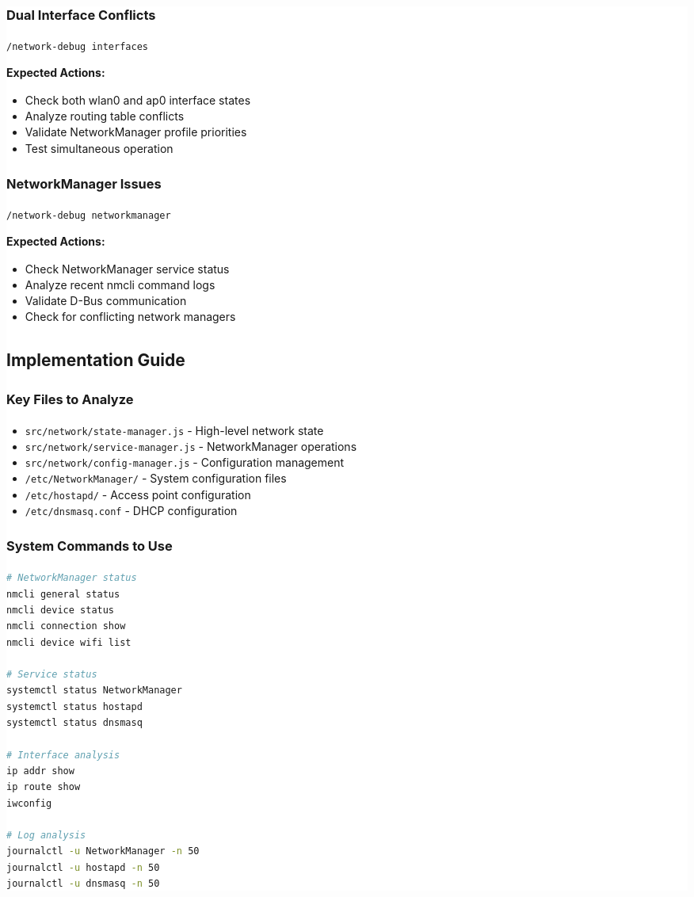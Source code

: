### Dual Interface Conflicts
```
/network-debug interfaces
```
**Expected Actions:**
- Check both wlan0 and ap0 interface states
- Analyze routing table conflicts
- Validate NetworkManager profile priorities
- Test simultaneous operation

### NetworkManager Issues
```
/network-debug networkmanager
```
**Expected Actions:**
- Check NetworkManager service status
- Analyze recent nmcli command logs
- Validate D-Bus communication
- Check for conflicting network managers

## Implementation Guide

### Key Files to Analyze
- `src/network/state-manager.js` - High-level network state
- `src/network/service-manager.js` - NetworkManager operations
- `src/network/config-manager.js` - Configuration management
- `/etc/NetworkManager/` - System configuration files
- `/etc/hostapd/` - Access point configuration
- `/etc/dnsmasq.conf` - DHCP configuration

### System Commands to Use
```bash
# NetworkManager status
nmcli general status
nmcli device status
nmcli connection show
nmcli device wifi list

# Service status
systemctl status NetworkManager
systemctl status hostapd
systemctl status dnsmasq

# Interface analysis
ip addr show
ip route show
iwconfig

# Log analysis
journalctl -u NetworkManager -n 50
journalctl -u hostapd -n 50
journalctl -u dnsmasq -n 50
```
